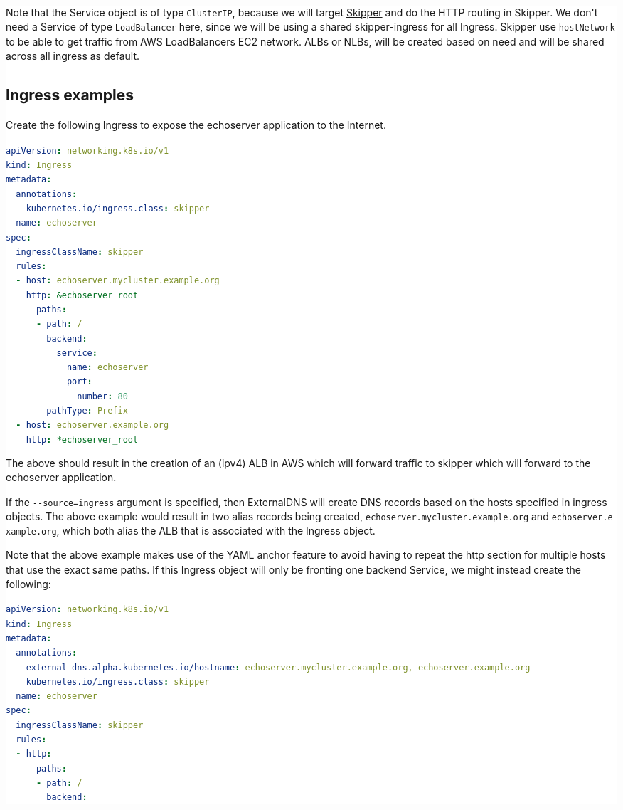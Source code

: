 Note that the Service object is of type `ClusterIP`, because we will
target [Skipper][4] and do the HTTP routing in Skipper. We don't need
a Service of type `LoadBalancer` here, since we will be using a shared
skipper-ingress for all Ingress. Skipper use `hostNetwork` to be able
to get traffic from AWS LoadBalancers EC2 network. ALBs or NLBs, will
be created based on need and will be shared across all ingress as
default.

## Ingress examples

Create the following Ingress to expose the echoserver application to the Internet.

```yaml
apiVersion: networking.k8s.io/v1
kind: Ingress
metadata:
  annotations:
    kubernetes.io/ingress.class: skipper
  name: echoserver
spec:
  ingressClassName: skipper
  rules:
  - host: echoserver.mycluster.example.org
    http: &echoserver_root
      paths:
      - path: /
        backend:
          service:
            name: echoserver
            port:
              number: 80
        pathType: Prefix
  - host: echoserver.example.org
    http: *echoserver_root
```

The above should result in the creation of an (ipv4) ALB in AWS which will forward
traffic to skipper which will forward to the echoserver application.

If the `--source=ingress` argument is specified, then ExternalDNS will create DNS
records based on the hosts specified in ingress objects. The above example would
result in two alias records being created, `echoserver.mycluster.example.org` and
`echoserver.example.org`, which both alias the ALB that is associated with the
Ingress object.

Note that the above example makes use of the YAML anchor feature to avoid having
to repeat the http section for multiple hosts that use the exact same paths. If
this Ingress object will only be fronting one backend Service, we might instead
create the following:

```yaml
apiVersion: networking.k8s.io/v1
kind: Ingress
metadata:
  annotations:
    external-dns.alpha.kubernetes.io/hostname: echoserver.mycluster.example.org, echoserver.example.org
    kubernetes.io/ingress.class: skipper
  name: echoserver
spec:
  ingressClassName: skipper
  rules:
  - http:
      paths:
      - path: /
        backend:
```

[1]: https://github.com/zalando-incubator/kube-ingress-aws-controller
[2]: https://github.com/zalando-incubator/kube-ingress-aws-controller/tree/HEAD/deploy
[3]: https://opensource.zalando.com/skipper/kubernetes/routegroups/#routegroups
[4]: https://opensource.zalando.com/skipper